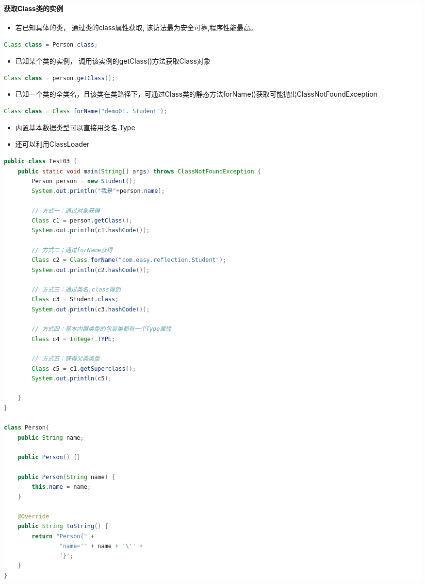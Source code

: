 #### 获取Class类的实例

* 若已知具体的类， 通过类的class属性获取, 该访法最为安全可靠,程序性能最高。

```java
Class class = Person.class;
```

* 已知某个类的实例， 调用该实例的getClass()方法获取Class对象

```java
Class class = person.getClass();
```

* 已知一个类的全类名，且该类在类路径下，可通过Class类的静态方法forName()获取可能抛出ClassNotFoundException

```java
Class class = Class forName("demo01. Student");
```

* 内置基本数据类型可以直接用类名.Type

* 还可以利用ClassLoader

```java
public class Test03 {
    public static void main(String[] args) throws ClassNotFoundException {
        Person person = new Student();
        System.out.println("我是"+person.name);

        // 方式一：通过对象获得
        Class c1 = person.getClass();
        System.out.println(c1.hashCode());

        // 方式二：通过forName获得
        Class c2 = Class.forName("com.easy.reflection.Student");
        System.out.println(c2.hashCode());

        // 方式三：通过类名.class得到
        Class c3 = Student.class;
        System.out.println(c3.hashCode());

        // 方式四：基本内置类型的包装类都有一个Type属性
        Class c4 = Integer.TYPE;

        // 方式五：获得父类类型
        Class c5 = c1.getSuperclass();
        System.out.println(c5);
        
    }
}

class Person{
    public String name;

    public Person() {}

    public Person(String name) {
        this.name = name;
    }

    @Override
    public String toString() {
        return "Person{" +
                "name='" + name + '\'' +
                '}';
    }
}

```